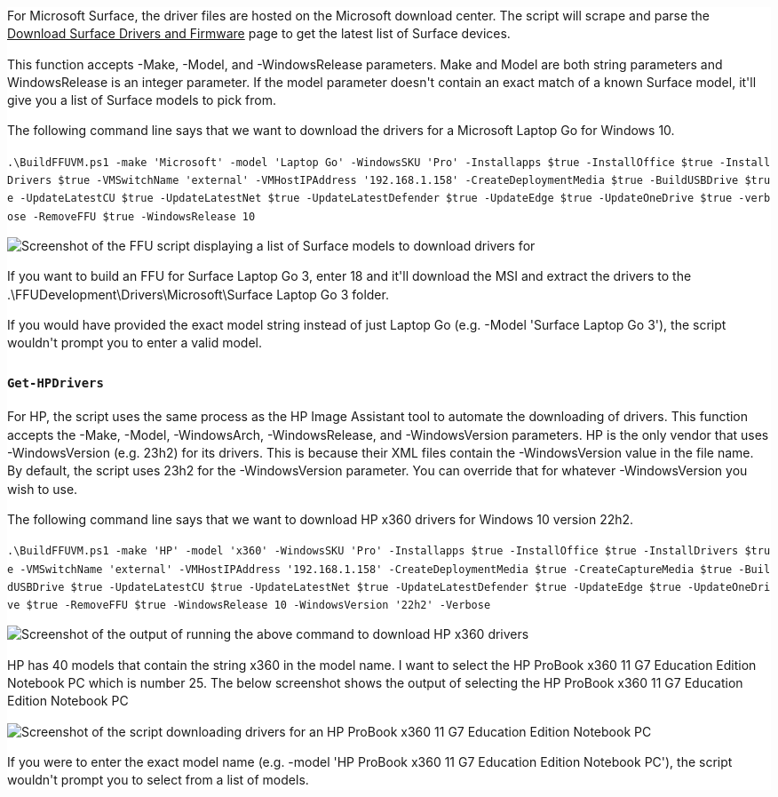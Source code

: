 For Microsoft Surface, the driver files are hosted on the Microsoft download center. The script will scrape and parse the [Download Surface Drivers and Firmware](https://support.microsoft.com/en-us/surface/download-drivers-and-firmware-for-surface-09bb2e09-2a4b-cb69-0951-078a7739e120) page to get the latest list of Surface devices.

This function accepts -Make, -Model, and -WindowsRelease parameters. Make and Model are both string parameters and WindowsRelease is an integer parameter. If the model parameter doesn't contain an exact match of a known Surface model, it'll give you a list of Surface models to pick from.

The following command line says that we want to download the drivers for a Microsoft Laptop Go for Windows 10.

`.\BuildFFUVM.ps1 -make 'Microsoft' -model 'Laptop Go' -WindowsSKU 'Pro' -Installapps $true -InstallOffice $true -InstallDrivers $true -VMSwitchName 'external' -VMHostIPAddress '192.168.1.158' -CreateDeploymentMedia $true -BuildUSBDrive $true -UpdateLatestCU $true -UpdateLatestNet $true -UpdateLatestDefender $true -UpdateEdge $true -UpdateOneDrive $true -verbose -RemoveFFU $true -WindowsRelease 10`

![Screenshot of the FFU script displaying a list of Surface models to download drivers for](image/ChangeLog/1718826099739.png)

If you want to build an FFU for Surface Laptop Go 3, enter 18 and it'll download the MSI and extract the drivers to the .\FFUDevelopment\Drivers\Microsoft\Surface Laptop Go 3 folder.

If you would have provided the exact model string instead of just Laptop Go (e.g. -Model 'Surface Laptop Go 3'), the script wouldn't prompt you to enter a valid model.

### `Get-HPDrivers`

For HP, the script uses the same process as the HP Image Assistant tool to automate the downloading of drivers. This function accepts the -Make, -Model, -WindowsArch, -WindowsRelease, and -WindowsVersion parameters. HP is the only vendor that uses -WindowsVersion (e.g. 23h2) for its drivers. This is because their XML files contain the -WindowsVersion value in the file name. By default, the script uses 23h2 for the -WindowsVersion parameter. You can override that for whatever -WindowsVersion you wish to use.

The following command line says that we want to download HP x360 drivers for Windows 10 version 22h2.

`.\BuildFFUVM.ps1 -make 'HP' -model 'x360' -WindowsSKU 'Pro' -Installapps $true -InstallOffice $true -InstallDrivers $true -VMSwitchName 'external' -VMHostIPAddress '192.168.1.158' -CreateDeploymentMedia $true -CreateCaptureMedia $true -BuildUSBDrive $true -UpdateLatestCU $true -UpdateLatestNet $true -UpdateLatestDefender $true -UpdateEdge $true -UpdateOneDrive $true -RemoveFFU $true -WindowsRelease 10 -WindowsVersion '22h2' -Verbose`

![Screenshot of the output of running the above command to download HP x360 drivers](image/ChangeLog/1718824392698.png)

HP has 40 models that contain the string x360 in the model name. I want to select the HP ProBook x360 11 G7 Education Edition Notebook PC which is number 25. The below screenshot shows the output of selecting the HP ProBook x360 11 G7 Education Edition Notebook PC

![Screenshot of the script downloading drivers for an HP ProBook x360 11 G7 Education Edition Notebook PC](image/ChangeLog/1718824500798.png)

If you were to enter the exact model name (e.g. -model 'HP ProBook x360 11 G7 Education Edition Notebook PC'), the script wouldn't prompt you to select from a list of models.
